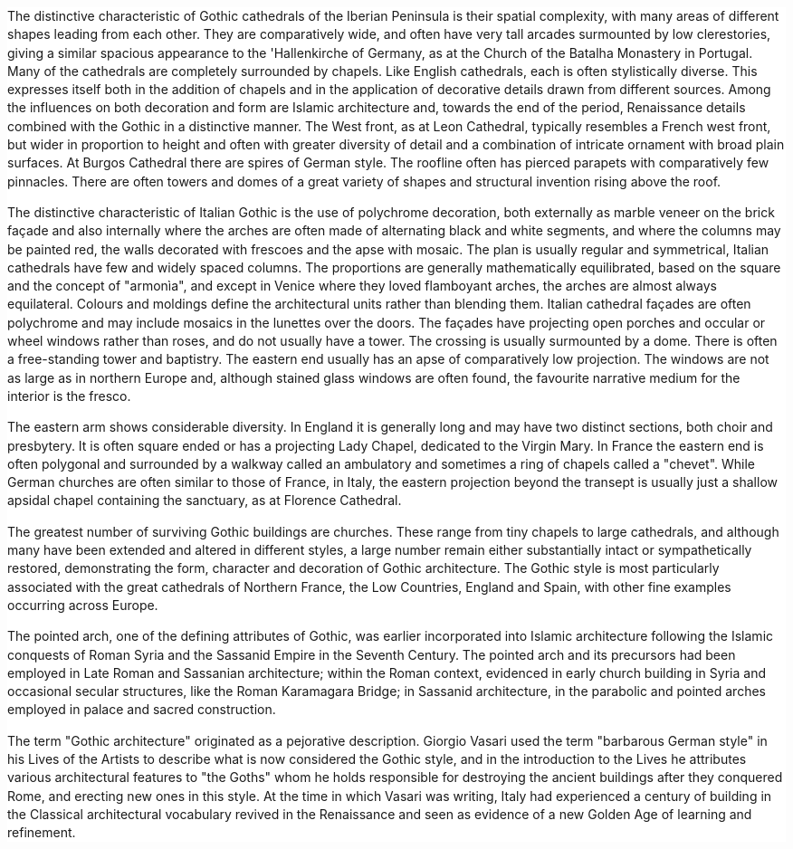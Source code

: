 The distinctive characteristic of Gothic cathedrals of the Iberian Peninsula is their spatial complexity, with many areas of different shapes leading from each other. They are comparatively wide, and often have very tall arcades surmounted by low clerestories, giving a similar spacious appearance to the 'Hallenkirche of Germany, as at the Church of the Batalha Monastery in Portugal. Many of the cathedrals are completely surrounded by chapels. Like English cathedrals, each is often stylistically diverse. This expresses itself both in the addition of chapels and in the application of decorative details drawn from different sources. Among the influences on both decoration and form are Islamic architecture and, towards the end of the period, Renaissance details combined with the Gothic in a distinctive manner. The West front, as at Leon Cathedral, typically resembles a French west front, but wider in proportion to height and often with greater diversity of detail and a combination of intricate ornament with broad plain surfaces. At Burgos Cathedral there are spires of German style. The roofline often has pierced parapets with comparatively few pinnacles. There are often towers and domes of a great variety of shapes and structural invention rising above the roof.

The distinctive characteristic of Italian Gothic is the use of polychrome decoration, both externally as marble veneer on the brick façade and also internally where the arches are often made of alternating black and white segments, and where the columns may be painted red, the walls decorated with frescoes and the apse with mosaic. The plan is usually regular and symmetrical, Italian cathedrals have few and widely spaced columns. The proportions are generally mathematically equilibrated, based on the square and the concept of "armonìa", and except in Venice where they loved flamboyant arches, the arches are almost always equilateral. Colours and moldings define the architectural units rather than blending them. Italian cathedral façades are often polychrome and may include mosaics in the lunettes over the doors. The façades have projecting open porches and occular or wheel windows rather than roses, and do not usually have a tower. The crossing is usually surmounted by a dome. There is often a free-standing tower and baptistry. The eastern end usually has an apse of comparatively low projection. The windows are not as large as in northern Europe and, although stained glass windows are often found, the favourite narrative medium for the interior is the fresco.

The eastern arm shows considerable diversity. In England it is generally long and may have two distinct sections, both choir and presbytery. It is often square ended or has a projecting Lady Chapel, dedicated to the Virgin Mary. In France the eastern end is often polygonal and surrounded by a walkway called an ambulatory and sometimes a ring of chapels called a "chevet". While German churches are often similar to those of France, in Italy, the eastern projection beyond the transept is usually just a shallow apsidal chapel containing the sanctuary, as at Florence Cathedral.

The greatest number of surviving Gothic buildings are churches. These range from tiny chapels to large cathedrals, and although many have been extended and altered in different styles, a large number remain either substantially intact or sympathetically restored, demonstrating the form, character and decoration of Gothic architecture. The Gothic style is most particularly associated with the great cathedrals of Northern France, the Low Countries, England and Spain, with other fine examples occurring across Europe.

The pointed arch, one of the defining attributes of Gothic, was earlier incorporated into Islamic architecture following the Islamic conquests of Roman Syria and the Sassanid Empire in the Seventh Century. The pointed arch and its precursors had been employed in Late Roman and Sassanian architecture; within the Roman context, evidenced in early church building in Syria and occasional secular structures, like the Roman Karamagara Bridge; in Sassanid architecture, in the parabolic and pointed arches employed in palace and sacred construction.

The term "Gothic architecture" originated as a pejorative description. Giorgio Vasari used the term "barbarous German style" in his Lives of the Artists to describe what is now considered the Gothic style, and in the introduction to the Lives he attributes various architectural features to "the Goths" whom he holds responsible for destroying the ancient buildings after they conquered Rome, and erecting new ones in this style. At the time in which Vasari was writing, Italy had experienced a century of building in the Classical architectural vocabulary revived in the Renaissance and seen as evidence of a new Golden Age of learning and refinement.
